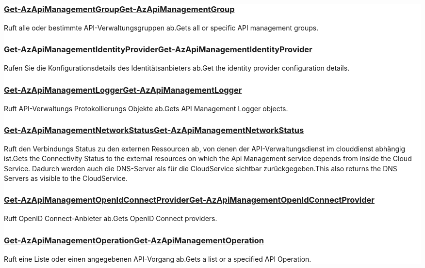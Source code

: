 ### [<span data-ttu-id="44db0-140">Get-AzApiManagementGroup</span><span class="sxs-lookup"><span data-stu-id="44db0-140">Get-AzApiManagementGroup</span></span>](Get-AzApiManagementGroup.md)
<span data-ttu-id="44db0-141">Ruft alle oder bestimmte API-Verwaltungsgruppen ab.</span><span class="sxs-lookup"><span data-stu-id="44db0-141">Gets all or specific API management groups.</span></span>

### [<span data-ttu-id="44db0-142">Get-AzApiManagementIdentityProvider</span><span class="sxs-lookup"><span data-stu-id="44db0-142">Get-AzApiManagementIdentityProvider</span></span>](Get-AzApiManagementIdentityProvider.md)
<span data-ttu-id="44db0-143">Rufen Sie die Konfigurationsdetails des Identitätsanbieters ab.</span><span class="sxs-lookup"><span data-stu-id="44db0-143">Get the identity provider configuration details.</span></span>

### [<span data-ttu-id="44db0-144">Get-AzApiManagementLogger</span><span class="sxs-lookup"><span data-stu-id="44db0-144">Get-AzApiManagementLogger</span></span>](Get-AzApiManagementLogger.md)
<span data-ttu-id="44db0-145">Ruft API-Verwaltungs Protokollierungs Objekte ab.</span><span class="sxs-lookup"><span data-stu-id="44db0-145">Gets API Management Logger objects.</span></span>

### [<span data-ttu-id="44db0-146">Get-AzApiManagementNetworkStatus</span><span class="sxs-lookup"><span data-stu-id="44db0-146">Get-AzApiManagementNetworkStatus</span></span>](Get-AzApiManagementNetworkStatus.md)
<span data-ttu-id="44db0-147">Ruft den Verbindungs Status zu den externen Ressourcen ab, von denen der API-Verwaltungsdienst im clouddienst abhängig ist.</span><span class="sxs-lookup"><span data-stu-id="44db0-147">Gets the Connectivity Status to the external resources on which the Api Management service depends from inside the Cloud Service.</span></span> <span data-ttu-id="44db0-148">Dadurch werden auch die DNS-Server als für die CloudService sichtbar zurückgegeben.</span><span class="sxs-lookup"><span data-stu-id="44db0-148">This also returns the DNS Servers as visible to the CloudService.</span></span>

### [<span data-ttu-id="44db0-149">Get-AzApiManagementOpenIdConnectProvider</span><span class="sxs-lookup"><span data-stu-id="44db0-149">Get-AzApiManagementOpenIdConnectProvider</span></span>](Get-AzApiManagementOpenIdConnectProvider.md)
<span data-ttu-id="44db0-150">Ruft OpenID Connect-Anbieter ab.</span><span class="sxs-lookup"><span data-stu-id="44db0-150">Gets OpenID Connect providers.</span></span>

### [<span data-ttu-id="44db0-151">Get-AzApiManagementOperation</span><span class="sxs-lookup"><span data-stu-id="44db0-151">Get-AzApiManagementOperation</span></span>](Get-AzApiManagementOperation.md)
<span data-ttu-id="44db0-152">Ruft eine Liste oder einen angegebenen API-Vorgang ab.</span><span class="sxs-lookup"><span data-stu-id="44db0-152">Gets a list or a specified API Operation.</span></span>
